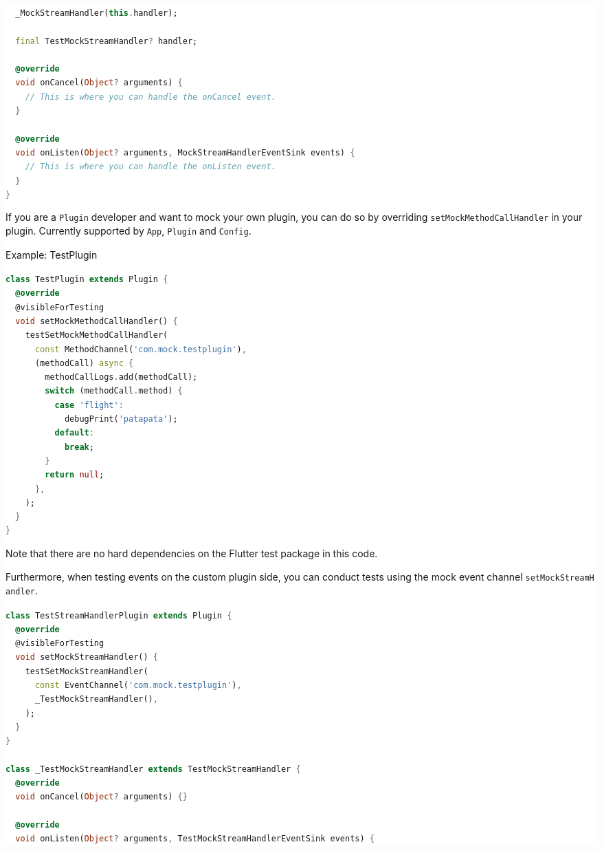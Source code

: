 ```dart
  _MockStreamHandler(this.handler);

  final TestMockStreamHandler? handler;

  @override
  void onCancel(Object? arguments) {
    // This is where you can handle the onCancel event.
  }

  @override
  void onListen(Object? arguments, MockStreamHandlerEventSink events) {
    // This is where you can handle the onListen event.
  }
}
```

If you are a `Plugin` developer and want to mock your own plugin, you can do so by overriding `setMockMethodCallHandler` in your plugin.
Currently supported by `App`, `Plugin` and `Config`.

Example: TestPlugin
```dart
class TestPlugin extends Plugin {
  @override
  @visibleForTesting
  void setMockMethodCallHandler() {
    testSetMockMethodCallHandler(
      const MethodChannel('com.mock.testplugin'),
      (methodCall) async {
        methodCallLogs.add(methodCall);
        switch (methodCall.method) {
          case 'flight':
            debugPrint('patapata');
          default:
            break;
        }
        return null;
      },
    );
  }
}
```

Note that there are no hard dependencies on the Flutter test package in this code.

Furthermore, when testing events on the custom plugin side, you can conduct tests using the mock event channel `setMockStreamHandler`.
```dart
class TestStreamHandlerPlugin extends Plugin {
  @override
  @visibleForTesting
  void setMockStreamHandler() {
    testSetMockStreamHandler(
      const EventChannel('com.mock.testplugin'),
      _TestMockStreamHandler(),
    );
  }
}

class _TestMockStreamHandler extends TestMockStreamHandler {
  @override
  void onCancel(Object? arguments) {}

  @override
  void onListen(Object? arguments, TestMockStreamHandlerEventSink events) {
```